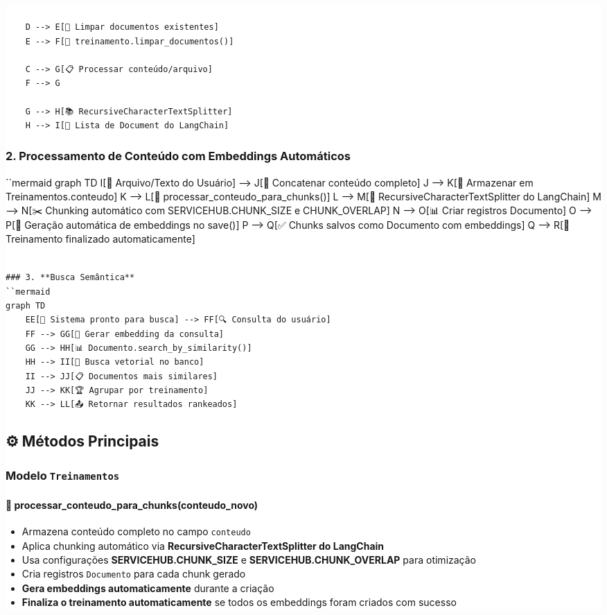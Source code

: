 ```
    
    D --> E[🧹 Limpar documentos existentes]
    E --> F[🔄 treinamento.limpar_documentos()]
    
    C --> G[📋 Processar conteúdo/arquivo]
    F --> G
    
    G --> H[📚 RecursiveCharacterTextSplitter]
    H --> I[🎯 Lista de Document do LangChain]
```

### 2. **Processamento de Conteúdo com Embeddings Automáticos**
``mermaid
graph TD
    I[📄 Arquivo/Texto do Usuário] --> J[📝 Concatenar conteúdo completo]
    J --> K[💾 Armazenar em Treinamentos.conteudo]
    K --> L[🔧 processar_conteudo_para_chunks()]
    L --> M[🧠 RecursiveCharacterTextSplitter do LangChain]
    M --> N[✂️ Chunking automático com SERVICEHUB.CHUNK_SIZE e CHUNK_OVERLAP]
    N --> O[📊 Criar registros Documento]
    O --> P[🧠 Geração automática de embeddings no save()]
    P --> Q[✅ Chunks salvos como Documento com embeddings]
    Q --> R[🏁 Treinamento finalizado automaticamente]
```

### 3. **Busca Semântica**
``mermaid
graph TD
    EE[🎯 Sistema pronto para busca] --> FF[🔍 Consulta do usuário]
    FF --> GG[🧠 Gerar embedding da consulta]
    GG --> HH[📊 Documento.search_by_similarity()]
    HH --> II[🎯 Busca vetorial no banco]
    II --> JJ[📋 Documentos mais similares]
    JJ --> KK[🏆 Agrupar por treinamento]
    KK --> LL[📤 Retornar resultados rankeados]
```

## ⚙️ Métodos Principais

### Modelo `Treinamentos`

#### 📄 **processar_conteudo_para_chunks(conteudo_novo)**
- Armazena conteúdo completo no campo `conteudo`
- Aplica chunking automático via **RecursiveCharacterTextSplitter do LangChain**
- Usa configurações **SERVICEHUB.CHUNK_SIZE** e **SERVICEHUB.CHUNK_OVERLAP** para otimização
- Cria registros `Documento` para cada chunk gerado
- **Gera embeddings automaticamente** durante a criação
- **Finaliza o treinamento automaticamente** se todos os embeddings foram criados com sucesso
